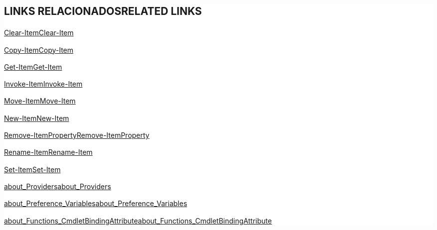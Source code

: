 ## <span data-ttu-id="898f9-218">LINKS RELACIONADOS</span><span class="sxs-lookup"><span data-stu-id="898f9-218">RELATED LINKS</span></span>

[<span data-ttu-id="898f9-219">Clear-Item</span><span class="sxs-lookup"><span data-stu-id="898f9-219">Clear-Item</span></span>](Clear-Item.md)

[<span data-ttu-id="898f9-220">Copy-Item</span><span class="sxs-lookup"><span data-stu-id="898f9-220">Copy-Item</span></span>](Copy-Item.md)

[<span data-ttu-id="898f9-221">Get-Item</span><span class="sxs-lookup"><span data-stu-id="898f9-221">Get-Item</span></span>](Get-Item.md)

[<span data-ttu-id="898f9-222">Invoke-Item</span><span class="sxs-lookup"><span data-stu-id="898f9-222">Invoke-Item</span></span>](Invoke-Item.md)

[<span data-ttu-id="898f9-223">Move-Item</span><span class="sxs-lookup"><span data-stu-id="898f9-223">Move-Item</span></span>](Move-Item.md)

[<span data-ttu-id="898f9-224">New-Item</span><span class="sxs-lookup"><span data-stu-id="898f9-224">New-Item</span></span>](New-Item.md)

[<span data-ttu-id="898f9-225">Remove-ItemProperty</span><span class="sxs-lookup"><span data-stu-id="898f9-225">Remove-ItemProperty</span></span>](Remove-ItemProperty.md)

[<span data-ttu-id="898f9-226">Rename-Item</span><span class="sxs-lookup"><span data-stu-id="898f9-226">Rename-Item</span></span>](Rename-Item.md)

[<span data-ttu-id="898f9-227">Set-Item</span><span class="sxs-lookup"><span data-stu-id="898f9-227">Set-Item</span></span>](Set-Item.md)

[<span data-ttu-id="898f9-228">about_Providers</span><span class="sxs-lookup"><span data-stu-id="898f9-228">about_Providers</span></span>](../Microsoft.PowerShell.Core/About/about_Providers.md)

[<span data-ttu-id="898f9-229">about_Preference_Variables</span><span class="sxs-lookup"><span data-stu-id="898f9-229">about_Preference_Variables</span></span>](../microsoft.powershell.core/about/about_preference_variables.md#confirmpreference)

[<span data-ttu-id="898f9-230">about_Functions_CmdletBindingAttribute</span><span class="sxs-lookup"><span data-stu-id="898f9-230">about_Functions_CmdletBindingAttribute</span></span>](../microsoft.powershell.core/about/about_functions_cmdletbindingattribute.md?#confirmimpact)

